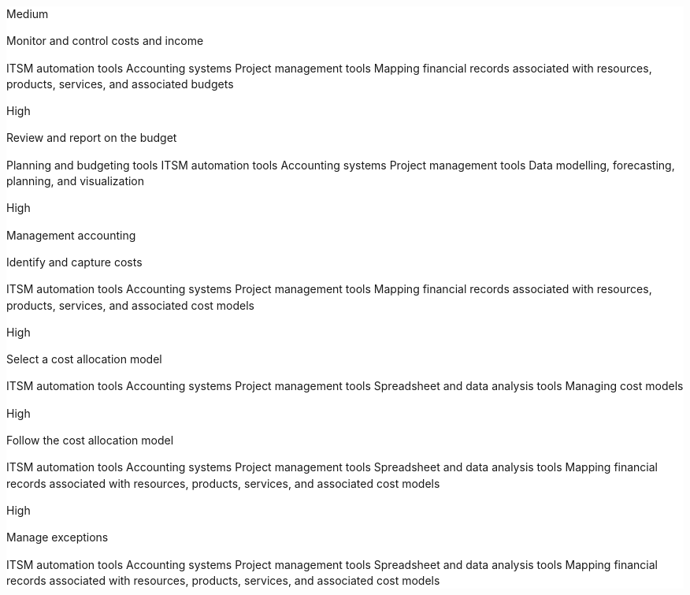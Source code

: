 Medium

Monitor and control costs and income

ITSM automation tools
Accounting systems
Project management tools
Mapping financial records associated with resources, products, services, and associated budgets

High

Review and report on the budget

Planning and budgeting tools
ITSM automation tools
Accounting systems
Project management tools
Data modelling, forecasting, planning, and visualization

High

Management accounting

Identify and capture costs

ITSM automation tools
Accounting systems
Project management tools
Mapping financial records associated with resources, products, services, and associated cost models

High

Select a cost allocation model

ITSM automation tools
Accounting systems
Project management tools
Spreadsheet and data analysis tools
Managing cost models

High

Follow the cost allocation model

ITSM automation tools
Accounting systems
Project management tools
Spreadsheet and data analysis tools
Mapping financial records associated with resources, products, services, and associated cost models

High

Manage exceptions

ITSM automation tools
Accounting systems
Project management tools
Spreadsheet and data analysis tools
Mapping financial records associated with resources, products, services, and associated cost models
